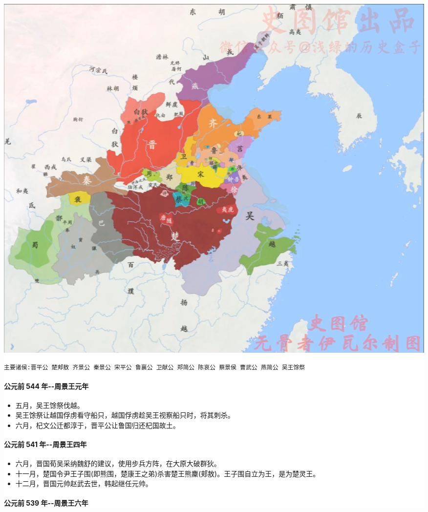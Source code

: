 ![](周朝/周景王544.png)

    主要诸侯:晋平公 楚郏敖 齐景公 秦景公 宋平公 鲁襄公 卫献公 郑简公 陈哀公 蔡景侯 曹武公 燕简公 吴王馀祭

#### 公元前 544 年--周景王元年

- 五月，吴王馀祭伐越。
- 吴王馀祭让越国俘虏看守船只，越国俘虏趁吴王视察船只时，将其刺杀。
- 六月，杞文公迁都淳于，晋平公让鲁国归还杞国故土。

#### 公元前 541 年--周景王四年

- 六月，晋国荀吴采纳魏舒的建议，使用步兵方阵，在大原大破群狄。
- 十一月，楚国令尹王子围(即熊围，楚康王之弟)杀害楚王熊麇(郏敖)。王子围自立为王，是为楚灵王。
- 十二月，晋国元帅赵武去世，韩起继任元帅。

#### 公元前 539 年--周景王六年
